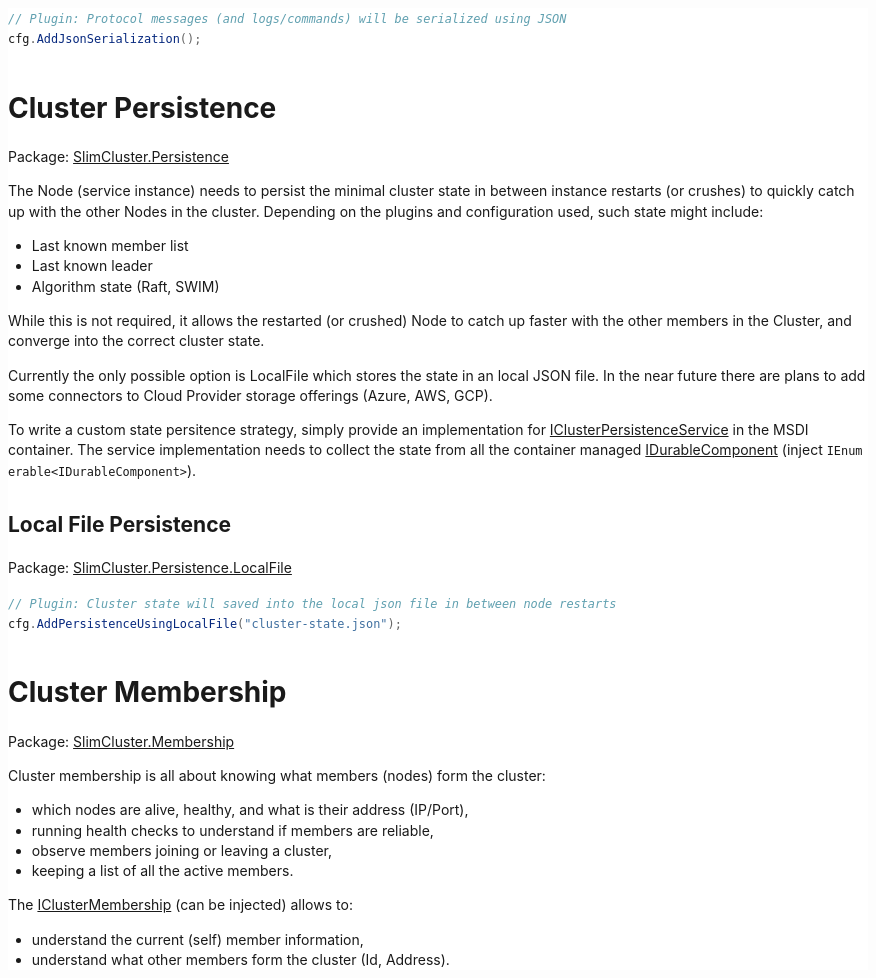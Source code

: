 ```cs
// Plugin: Protocol messages (and logs/commands) will be serialized using JSON
cfg.AddJsonSerialization();
```

# Cluster Persistence

Package: [SlimCluster.Persistence](https://www.nuget.org/packages/SlimCluster.Persistence)

The Node (service instance) needs to persist the minimal cluster state in between instance restarts (or crushes) to quickly catch up with the other Nodes in the cluster.
Depending on the plugins and configuration used, such state might include:

- Last known member list
- Last known leader
- Algorithm state (Raft, SWIM)

While this is not required, it allows the restarted (or crushed) Node to catch up faster with the other members in the Cluster, and converge into the correct cluster state.

Currently the only possible option is LocalFile which stores the state in an local JSON file.
In the near future there are plans to add some connectors to Cloud Provider storage offerings (Azure, AWS, GCP).

To write a custom state persitence strategy, simply provide an implementation for [IClusterPersistenceService](../src/SlimCluster.Persistence/IClusterPersistenceService.cs) in the MSDI container. The service implementation needs to collect the state from all the container managed [IDurableComponent](../src/SlimCluster.Persistence/IDurableComponent.cs) (inject `IEnumerable<IDurableComponent>`).

## Local File Persistence

Package: [SlimCluster.Persistence.LocalFile](https://www.nuget.org/packages/SlimCluster.Persistence.LocalFile)

```cs
// Plugin: Cluster state will saved into the local json file in between node restarts
cfg.AddPersistenceUsingLocalFile("cluster-state.json");
```

# Cluster Membership

Package: [SlimCluster.Membership](https://www.nuget.org/packages/SlimCluster.Membership)

Cluster membership is all about knowing what members (nodes) form the cluster:

- which nodes are alive, healthy, and what is their address (IP/Port),
- running health checks to understand if members are reliable,
- observe members joining or leaving a cluster,
- keeping a list of all the active members.

The [IClusterMembership](../src/SlimCluster.Membership/IClusterMembership.cs) (can be injected) allows to:

- understand the current (self) member information,
- understand what other members form the cluster (Id, Address).
